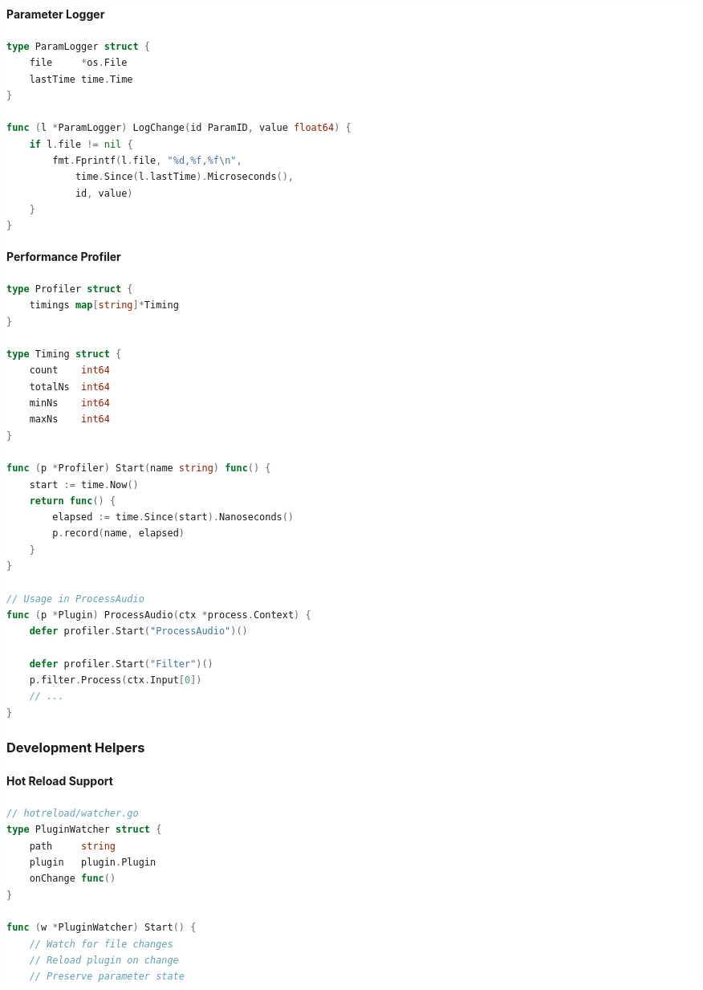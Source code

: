 ```go
```

#### Parameter Logger
```go
type ParamLogger struct {
    file     *os.File
    lastTime time.Time
}

func (l *ParamLogger) LogChange(id ParamID, value float64) {
    if l.file != nil {
        fmt.Fprintf(l.file, "%d,%f,%f\n", 
            time.Since(l.lastTime).Microseconds(),
            id, value)
    }
}
```

#### Performance Profiler
```go
type Profiler struct {
    timings map[string]*Timing
}

type Timing struct {
    count    int64
    totalNs  int64
    minNs    int64
    maxNs    int64
}

func (p *Profiler) Start(name string) func() {
    start := time.Now()
    return func() {
        elapsed := time.Since(start).Nanoseconds()
        p.record(name, elapsed)
    }
}

// Usage in ProcessAudio
func (p *Plugin) ProcessAudio(ctx *process.Context) {
    defer profiler.Start("ProcessAudio")()
    
    defer profiler.Start("Filter")()
    p.filter.Process(ctx.Input[0])
    // ...
}
```

### Development Helpers

#### Hot Reload Support
```go
// hotreload/watcher.go
type PluginWatcher struct {
    path     string
    plugin   plugin.Plugin
    onChange func()
}

func (w *PluginWatcher) Start() {
    // Watch for file changes
    // Reload plugin on change
    // Preserve parameter state
```